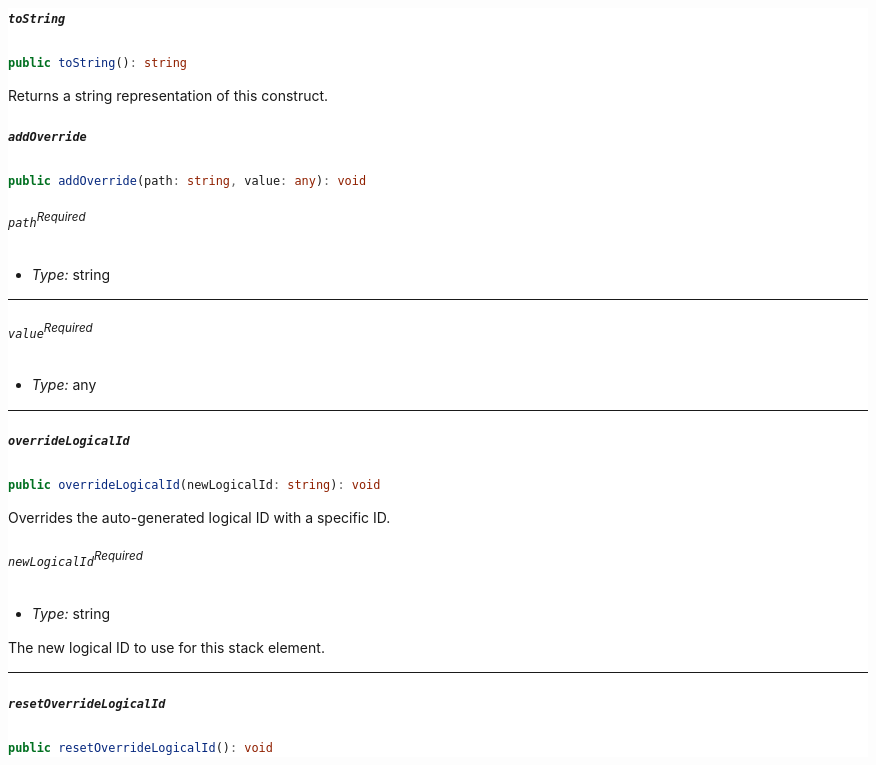 
##### `toString` <a name="toString" id="@cdktf/provider-vault.authBackend.AuthBackend.toString"></a>

```typescript
public toString(): string
```

Returns a string representation of this construct.

##### `addOverride` <a name="addOverride" id="@cdktf/provider-vault.authBackend.AuthBackend.addOverride"></a>

```typescript
public addOverride(path: string, value: any): void
```

###### `path`<sup>Required</sup> <a name="path" id="@cdktf/provider-vault.authBackend.AuthBackend.addOverride.parameter.path"></a>

- *Type:* string

---

###### `value`<sup>Required</sup> <a name="value" id="@cdktf/provider-vault.authBackend.AuthBackend.addOverride.parameter.value"></a>

- *Type:* any

---

##### `overrideLogicalId` <a name="overrideLogicalId" id="@cdktf/provider-vault.authBackend.AuthBackend.overrideLogicalId"></a>

```typescript
public overrideLogicalId(newLogicalId: string): void
```

Overrides the auto-generated logical ID with a specific ID.

###### `newLogicalId`<sup>Required</sup> <a name="newLogicalId" id="@cdktf/provider-vault.authBackend.AuthBackend.overrideLogicalId.parameter.newLogicalId"></a>

- *Type:* string

The new logical ID to use for this stack element.

---

##### `resetOverrideLogicalId` <a name="resetOverrideLogicalId" id="@cdktf/provider-vault.authBackend.AuthBackend.resetOverrideLogicalId"></a>

```typescript
public resetOverrideLogicalId(): void
```
